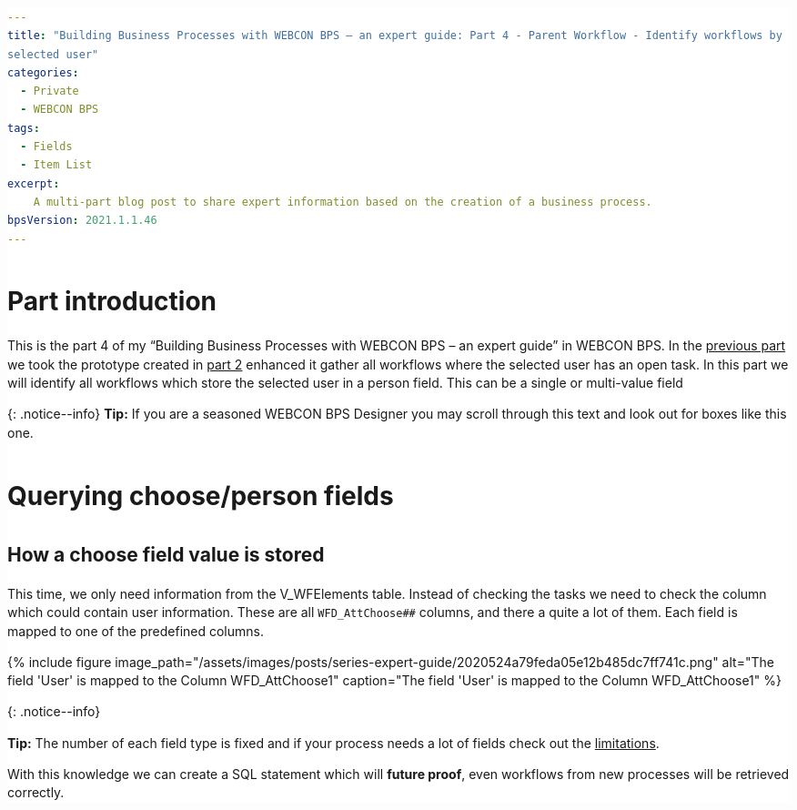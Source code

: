 ```yaml
---
title: "Building Business Processes with WEBCON BPS – an expert guide: Part 4 - Parent Workflow - Identify workflows by selected user"
categories:
  - Private
  - WEBCON BPS
tags:
  - Fields
  - Item List  
excerpt:
    A multi-part blog post to share expert information based on the creation of a business process.
bpsVersion: 2021.1.1.46
---
```


# Part introduction

This is the part 4 of my “Building Business Processes with WEBCON BPS – an expert guide” in WEBCON
BPS. In the [previous part](/posts/2021/series-expert-guide-part-3) we took the prototype created in [part
2](/posts/2021/series-expert-guide-part-2) enhanced it gather all workflows where the selected user has an open task.
In this part we will identify all workflows which store the selected user in a person field. This can be a single or multi-value field

{: .notice--info}
**Tip:** If you are a seasoned WEBCON BPS Designer you may scroll through this text and look out for boxes like this one. 


# Querying choose/person fields
## How a choose field value is stored

This time, we only need information from the V_WFElements table. Instead of
checking the tasks we need to check the column which could contain user
information. These are all `WFD_AttChoose##` columns, and there a quite a lot of
them. Each field is mapped to one of the predefined columns. 

{% include figure image_path="/assets/images/posts/series-expert-guide/2020524a79feda05e12b485dc7ff741c.png" alt="The field 'User' is mapped to the Column WFD_AttChoose1" caption="The field 'User' is mapped to the Column WFD_AttChoose1" %}

{: .notice--info}

**Tip:** The number of each field type is fixed and if your process needs a lot
of fields check out the [limitations](https://community.webcon.com/posts/post/limiting-the-number-of-form-fields/70).

With this knowledge we can create a SQL statement which will **future proof**, even workflows from
 new processes will be retrieved correctly.
